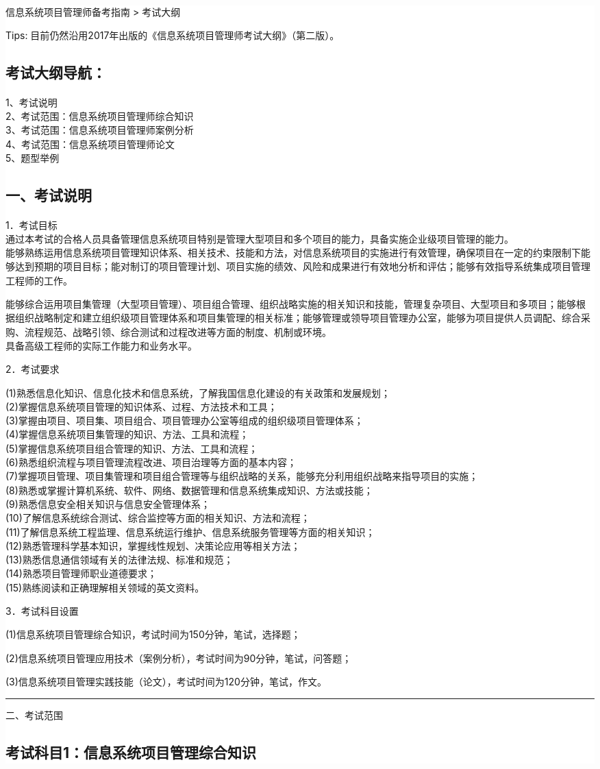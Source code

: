 信息系统项目管理师备考指南 > 考试大纲  
   
Tips: 目前仍然沿用2017年出版的《信息系统项目管理师考试大纲》（第二版）。  
   
## 考试大纲导航：  
1、考试说明  
2、考试范围：信息系统项目管理师综合知识  
3、考试范围：信息系统项目管理师案例分析  
4、考试范围：信息系统项目管理师论文  
5、题型举例  
  
## 一、考试说明  

1．考试目标  
通过本考试的合格人员具备管理信息系统项目特别是管理大型项目和多个项目的能力，具备实施企业级项目管理的能力。  
能够熟练运用信息系统项目管理知识体系、相关技术、技能和方法，对信息系统项目的实施进行有效管理，确保项目在一定的约束限制下能够达到预期的项目目标；能对制订的项目管理计划、项目实施的绩效、风险和成果进行有效地分析和评估；能够有效指导系统集成项目管理工程师的工作。  

能够综合运用项目集管理（大型项目管理）、项目组合管理、组织战略实施的相关知识和技能，管理复杂项目、大型项目和多项目；能够根据组织战略制定和建立组织级项目管理体系和项目集管理的相关标准；能够管理或领导项目管理办公室，能够为项目提供人员调配、综合采购、流程规范、战略引领、综合测试和过程改进等方面的制度、机制或环境。  
具备高级工程师的实际工作能力和业务水平。  

2．考试要求  

(1)熟悉信息化知识、信息化技术和信息系统，了解我国信息化建设的有关政策和发展规划；  
(2)掌握信息系统项目管理的知识体系、过程、方法技术和工具；  
(3)掌握由项目、项目集、项目组合、项目管理办公室等组成的组织级项目管理体系；  
(4)掌握信息系统项目集管理的知识、方法、工具和流程；  
(5)掌握信息系统项目组合管理的知识、方法、工具和流程；  
(6)熟悉组织流程与项目管理流程改进、项目治理等方面的基本内容；  
(7)掌握项目管理、项目集管理和项目组合管理等与组织战略的关系，能够充分利用组织战略来指导项目的实施；  
(8)熟悉或掌握计算机系统、软件、网络、数据管理和信息系统集成知识、方法或技能；  
(9)熟悉信息安全相关知识与信息安全管理体系；  
(10)了解信息系统综合测试、综合监控等方面的相关知识、方法和流程；  
(11)了解信息系统工程监理、信息系统运行维护、信息系统服务管理等方面的相关知识；  
(12)熟悉管理科学基本知识，掌握线性规划、决策论应用等相关方法；  
(13)熟悉信息通信领域有关的法律法规、标准和规范；  
(14)熟悉项目管理师职业道德要求；  
(15)熟练阅读和正确理解相关领域的英文资料。  

3．考试科目设置  

(1)信息系统项目管理综合知识，考试时间为150分钟，笔试，选择题；  

(2)信息系统项目管理应用技术（案例分析），考试时间为90分钟，笔试，问答题；  

(3)信息系统项目管理实践技能（论文），考试时间为120分钟，笔试，作文。  
  
----------------------------  
  
二、考试范围  
  
## 考试科目1：信息系统项目管理综合知识  
  